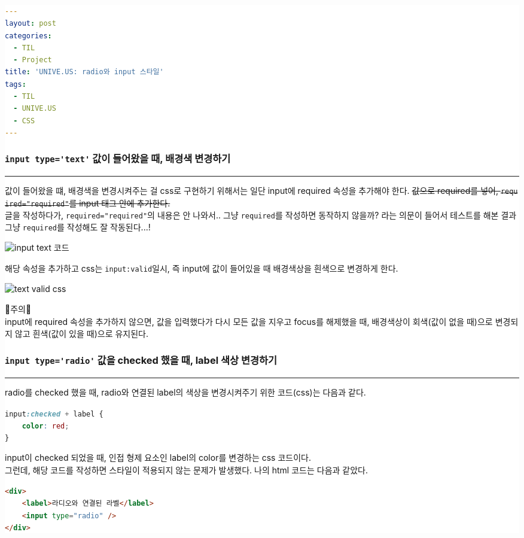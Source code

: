 ```yaml
---
layout: post
categories:
  - TIL
  - Project
title: 'UNIVE.US: radio와 input 스타일'
tags:
  - TIL
  - UNIVE.US
  - CSS
---
```


### **`input type='text'` 값이 들어왔을 때, 배경색 변경하기**

---

값이 들어왔을 떄, 배경색을 변경시켜주는 걸 css로 구현하기 위해서는 일단 input에 required 속성을 추가해야 한다. ~~값으로 required를 넣어, `required="required"`를 input 태그 안에 추가한다.~~  
글을 작성하다가, `required="required"`의 내용은 안 나와서.. 그냥 `required`를 작성하면 동작하지 않을까? 라는 의문이 들어서 테스트를 해본 결과 그냥 `required`를 작성해도 잘 작동된다...!

<img width="270" alt="input text 코드" src="https://github.com/soi-ha/soi-ha.github.io/assets/77609591/1d463dd3-d334-4eca-a45c-7827bed3779e">

해당 속성을 추가하고 css는 `input:valid`일시, 즉 input에 값이 들어있을 때 배경색상을 흰색으로 변경하게 한다.

<img width="344" alt="text valid css" src="https://github.com/soi-ha/soi-ha.github.io/assets/77609591/4503cd31-f3f5-4c7f-9e3c-7ef19904e9f0">

🚨주의🚨  
input에 required 속성을 추가하지 않으면, 값을 입력했다가 다시 모든 값을 지우고 focus를 해제했을 때, 배경색상이 회색(값이 없을 때)으로 변경되지 않고 흰색(값이 있을 때)으로 유지된다.

### **`input type='radio'` 값을 checked 했을 때, label 색상 변경하기**

---

radio를 checked 했을 때, radio와 연결된 label의 색상을 변경시켜주기 위한 코드(css)는 다음과 같다.

```css
input:checked + label {
	color: red;
}
```

input이 checked 되었을 때, 인접 형제 요소인 label의 color를 변경하는 css 코드이다.  
그런데, 해당 코드를 작성하면 스타일이 적용되지 않는 문제가 발생했다. 나의 html 코드는 다음과 같았다.

```html
<div>
	<label>라디오와 연결된 라벨</label>
	<input type="radio" />
</div>
```
